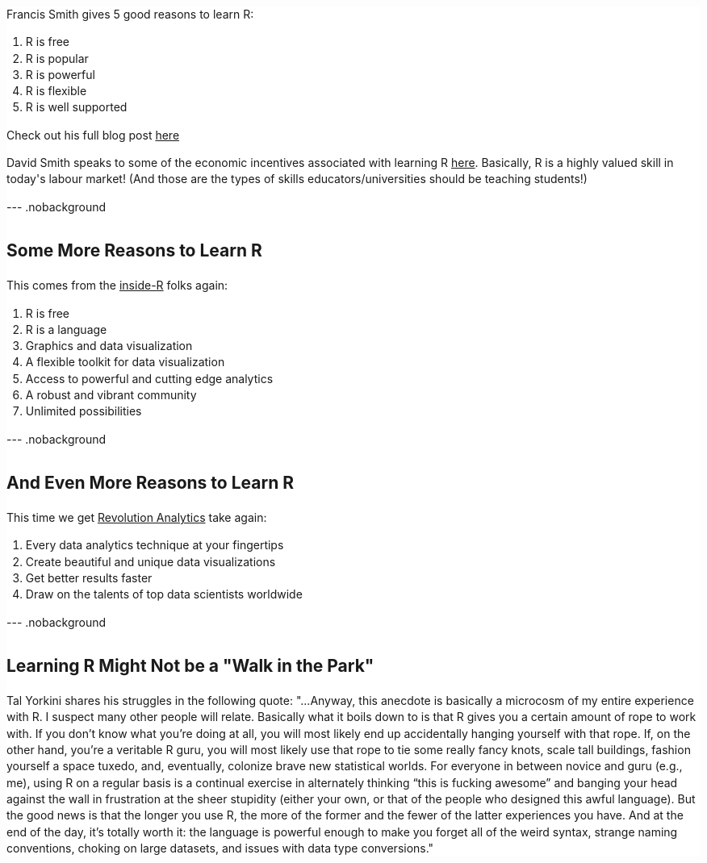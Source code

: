Francis Smith gives 5 good reasons to learn R:

1. R is free
2. R is popular
3. R is powerful
4. R is flexible
5. R is well supported

Check out his full blog post [here](http://www.econometricsbysimulation.com/2014/03/why-use-r-five-reasons.html)

David Smith speaks to some of the economic incentives associated with learning R [here](http://blog.revolutionanalytics.com/2014/02/r-salary-surveys.html). Basically, R is a highly valued skill in today's labour market! (And those are the types of skills educators/universities should be teaching students!)



--- .nobackground

## Some More Reasons to Learn R

This comes from the [inside-R](http://www.inside-r.org/why-use-r) folks again:

1. R is free
2. R is a language
3. Graphics and data visualization
4. A flexible toolkit for data visualization
5. Access to powerful and cutting edge analytics
6. A robust and vibrant community
7. Unlimited possibilities



--- .nobackground

## And Even More Reasons to Learn R

This time we get [Revolution Analytics](http://www.revolutionanalytics.com/what-r) take again:

1. Every data analytics technique at your fingertips
2. Create beautiful and unique data visualizations
3. Get better results faster
4. Draw on the talents of top data scientists worldwide



--- .nobackground

## Learning R Might Not be a "Walk in the Park"

Tal Yorkini shares his struggles in the following quote: "\...Anyway, this anecdote is basically a microcosm of my entire experience with R. I suspect many other people will relate. Basically what it boils down to is that R gives you a certain amount of rope to work with. If you don’t know what you’re doing at all, you will most likely end up accidentally hanging yourself with that rope. If, on the other hand, you’re a veritable R guru, you will most likely use that rope to tie some really fancy knots, scale tall buildings, fashion yourself a space tuxedo, and, eventually, colonize brave new statistical worlds. For everyone in between novice and guru (e.g., me), using R on a regular basis is a continual exercise in alternately thinking “this is fucking awesome” and banging your head against the wall in frustration at the sheer stupidity (either your own, or that of the people who designed this awful language). But the good news is that the longer you use R, the more of the former and the fewer of the latter experiences you have. And at the end of the day, it’s totally worth it: the language is powerful enough to make you forget all of the weird syntax, strange naming conventions, choking on large datasets, and issues with data type conversions."
